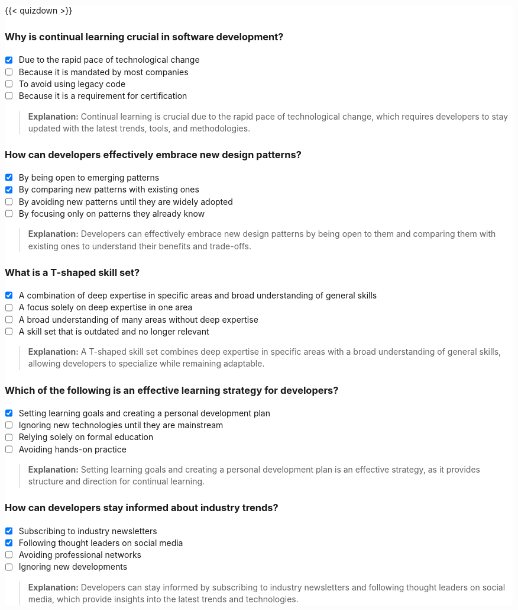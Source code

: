 {{< quizdown >}}

### Why is continual learning crucial in software development?

- [x] Due to the rapid pace of technological change
- [ ] Because it is mandated by most companies
- [ ] To avoid using legacy code
- [ ] Because it is a requirement for certification

> **Explanation:** Continual learning is crucial due to the rapid pace of technological change, which requires developers to stay updated with the latest trends, tools, and methodologies.

### How can developers effectively embrace new design patterns?

- [x] By being open to emerging patterns
- [x] By comparing new patterns with existing ones
- [ ] By avoiding new patterns until they are widely adopted
- [ ] By focusing only on patterns they already know

> **Explanation:** Developers can effectively embrace new design patterns by being open to them and comparing them with existing ones to understand their benefits and trade-offs.

### What is a T-shaped skill set?

- [x] A combination of deep expertise in specific areas and broad understanding of general skills
- [ ] A focus solely on deep expertise in one area
- [ ] A broad understanding of many areas without deep expertise
- [ ] A skill set that is outdated and no longer relevant

> **Explanation:** A T-shaped skill set combines deep expertise in specific areas with a broad understanding of general skills, allowing developers to specialize while remaining adaptable.

### Which of the following is an effective learning strategy for developers?

- [x] Setting learning goals and creating a personal development plan
- [ ] Ignoring new technologies until they are mainstream
- [ ] Relying solely on formal education
- [ ] Avoiding hands-on practice

> **Explanation:** Setting learning goals and creating a personal development plan is an effective strategy, as it provides structure and direction for continual learning.

### How can developers stay informed about industry trends?

- [x] Subscribing to industry newsletters
- [x] Following thought leaders on social media
- [ ] Avoiding professional networks
- [ ] Ignoring new developments

> **Explanation:** Developers can stay informed by subscribing to industry newsletters and following thought leaders on social media, which provide insights into the latest trends and technologies.
